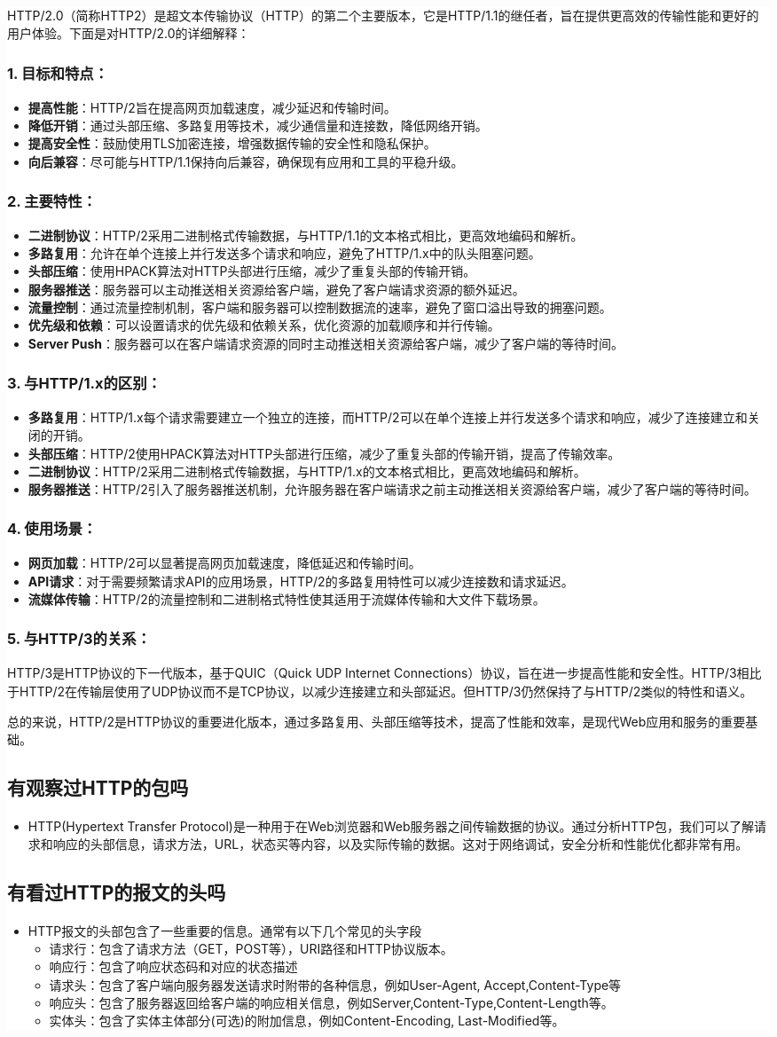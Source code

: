 HTTP/2.0（简称HTTP2）是超文本传输协议（HTTP）的第二个主要版本，它是HTTP/1.1的继任者，旨在提供更高效的传输性能和更好的用户体验。下面是对HTTP/2.0的详细解释：

### 1. 目标和特点：

- **提高性能**：HTTP/2旨在提高网页加载速度，减少延迟和传输时间。
- **降低开销**：通过头部压缩、多路复用等技术，减少通信量和连接数，降低网络开销。
- **提高安全性**：鼓励使用TLS加密连接，增强数据传输的安全性和隐私保护。
- **向后兼容**：尽可能与HTTP/1.1保持向后兼容，确保现有应用和工具的平稳升级。

### 2. 主要特性：

- **二进制协议**：HTTP/2采用二进制格式传输数据，与HTTP/1.1的文本格式相比，更高效地编码和解析。
- **多路复用**：允许在单个连接上并行发送多个请求和响应，避免了HTTP/1.x中的队头阻塞问题。
- **头部压缩**：使用HPACK算法对HTTP头部进行压缩，减少了重复头部的传输开销。
- **服务器推送**：服务器可以主动推送相关资源给客户端，避免了客户端请求资源的额外延迟。
- **流量控制**：通过流量控制机制，客户端和服务器可以控制数据流的速率，避免了窗口溢出导致的拥塞问题。
- **优先级和依赖**：可以设置请求的优先级和依赖关系，优化资源的加载顺序和并行传输。
- **Server Push**：服务器可以在客户端请求资源的同时主动推送相关资源给客户端，减少了客户端的等待时间。

### 3. 与HTTP/1.x的区别：

- **多路复用**：HTTP/1.x每个请求需要建立一个独立的连接，而HTTP/2可以在单个连接上并行发送多个请求和响应，减少了连接建立和关闭的开销。
- **头部压缩**：HTTP/2使用HPACK算法对HTTP头部进行压缩，减少了重复头部的传输开销，提高了传输效率。
- **二进制协议**：HTTP/2采用二进制格式传输数据，与HTTP/1.x的文本格式相比，更高效地编码和解析。
- **服务器推送**：HTTP/2引入了服务器推送机制，允许服务器在客户端请求之前主动推送相关资源给客户端，减少了客户端的等待时间。

### 4. 使用场景：

- **网页加载**：HTTP/2可以显著提高网页加载速度，降低延迟和传输时间。
- **API请求**：对于需要频繁请求API的应用场景，HTTP/2的多路复用特性可以减少连接数和请求延迟。
- **流媒体传输**：HTTP/2的流量控制和二进制格式特性使其适用于流媒体传输和大文件下载场景。

### 5. 与HTTP/3的关系：

HTTP/3是HTTP协议的下一代版本，基于QUIC（Quick UDP Internet Connections）协议，旨在进一步提高性能和安全性。HTTP/3相比于HTTP/2在传输层使用了UDP协议而不是TCP协议，以减少连接建立和头部延迟。但HTTP/3仍然保持了与HTTP/2类似的特性和语义。

总的来说，HTTP/2是HTTP协议的重要进化版本，通过多路复用、头部压缩等技术，提高了性能和效率，是现代Web应用和服务的重要基础。

## 有观察过HTTP的包吗

+ HTTP(Hypertext Transfer Protocol)是一种用于在Web浏览器和Web服务器之间传输数据的协议。通过分析HTTP包，我们可以了解请求和响应的头部信息，请求方法，URL，状态买等内容，以及实际传输的数据。这对于网络调试，安全分析和性能优化都非常有用。

## 有看过HTTP的报文的头吗

+ HTTP报文的头部包含了一些重要的信息。通常有以下几个常见的头字段
  + 请求行：包含了请求方法（GET，POST等），URI路径和HTTP协议版本。
  + 响应行：包含了响应状态码和对应的状态描述
  + 请求头：包含了客户端向服务器发送请求时附带的各种信息，例如User-Agent, Accept,Content-Type等
  + 响应头：包含了服务器返回给客户端的响应相关信息，例如Server,Content-Type,Content-Length等。
  + 实体头：包含了实体主体部分(可选)的附加信息，例如Content-Encoding, Last-Modified等。

